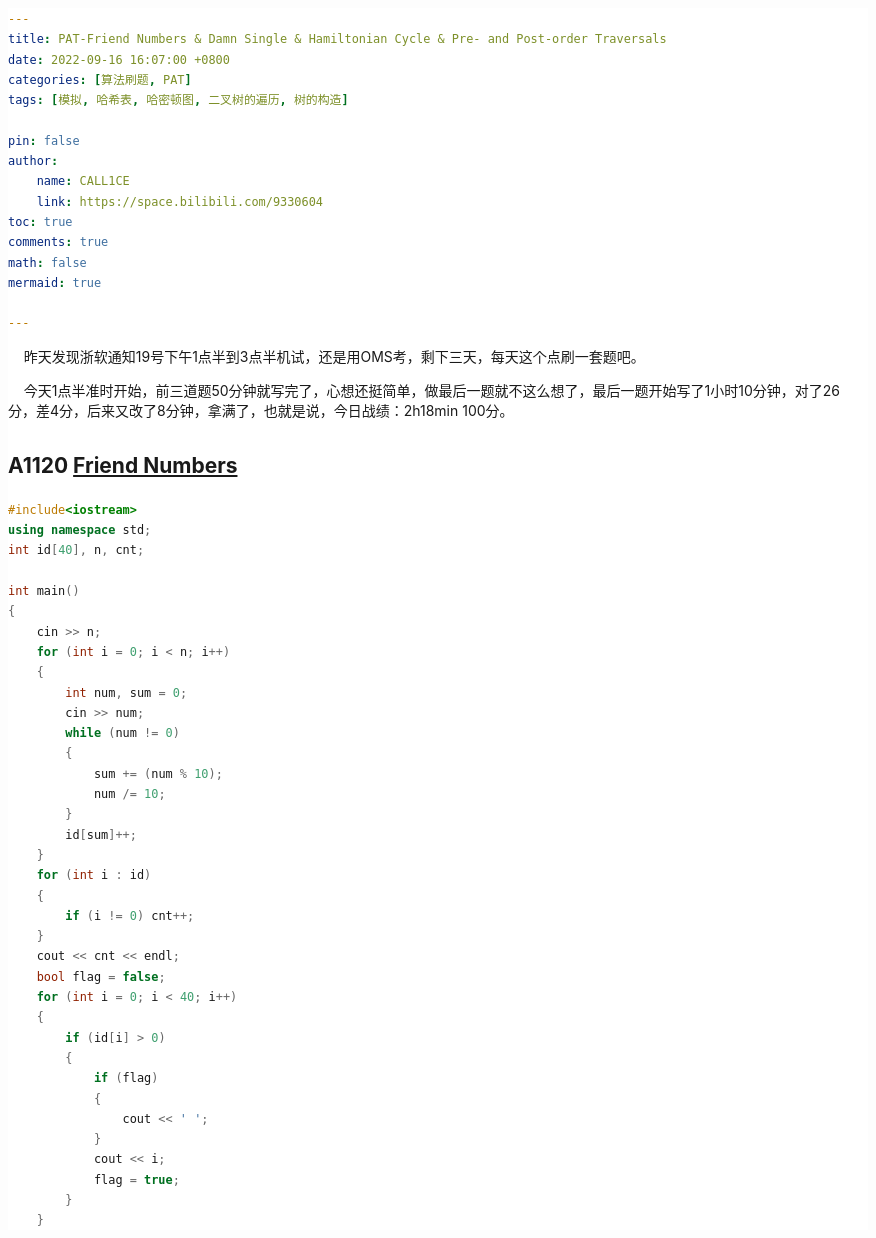 ```yaml
---
title: PAT-Friend Numbers & Damn Single & Hamiltonian Cycle & Pre- and Post-order Traversals
date: 2022-09-16 16:07:00 +0800
categories: [算法刷题, PAT]
tags: [模拟, 哈希表, 哈密顿图, 二叉树的遍历, 树的构造]

pin: false
author: 
    name: CALL1CE
    link: https://space.bilibili.com/9330604
toc: true
comments: true
math: false
mermaid: true

---
```


    昨天发现浙软通知19号下午1点半到3点半机试，还是用OMS考，剩下三天，每天这个点刷一套题吧。

    今天1点半准时开始，前三道题50分钟就写完了，心想还挺简单，做最后一题就不这么想了，最后一题开始写了1小时10分钟，对了26分，差4分，后来又改了8分钟，拿满了，也就是说，今日战绩：2h18min 100分。

## A1120 [Friend Numbers](https://pintia.cn/problem-sets/994805342720868352/problems/994805352925609984)

```cpp
#include<iostream>
using namespace std;
int id[40], n, cnt;

int main()
{
    cin >> n;
    for (int i = 0; i < n; i++)
    {
        int num, sum = 0;
        cin >> num;
        while (num != 0)
        {
            sum += (num % 10);
            num /= 10;
        }
        id[sum]++;
    }
    for (int i : id)
    {
        if (i != 0) cnt++;
    }
    cout << cnt << endl;
    bool flag = false;
    for (int i = 0; i < 40; i++)
    {
        if (id[i] > 0)
        {
            if (flag)
            {
                cout << ' ';
            }
            cout << i;
            flag = true;
        }
    }
```